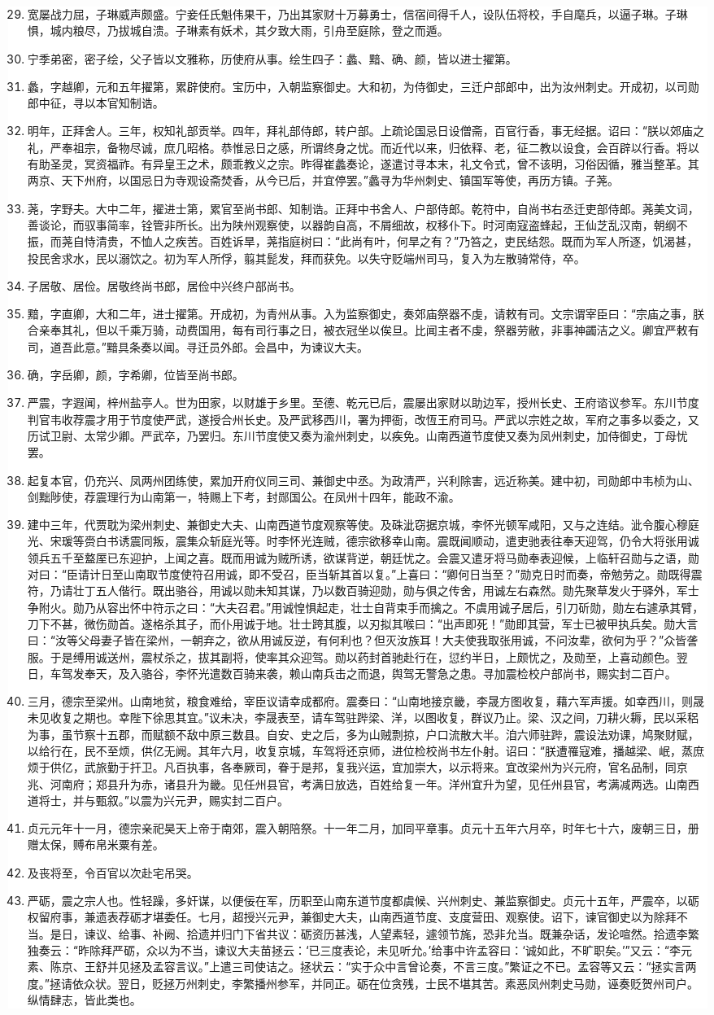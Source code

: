 29. <span id="○严武_郭英乂_崔宁_弟宽_从孙蠡_蠡子荛_从孙黯_严震_严砺-29"></span>
宽屡战力屈，子琳威声颇盛。宁妾任氏魁伟果干，乃出其家财十万募勇士，信宿间得千人，设队伍将校，手自麾兵，以逼子琳。子琳惧，城内粮尽，乃拔城自溃。子琳素有妖术，其夕致大雨，引舟至庭除，登之而遁。

30. <span id="○严武_郭英乂_崔宁_弟宽_从孙蠡_蠡子荛_从孙黯_严震_严砺-30"></span>
宁季弟密，密子绘，父子皆以文雅称，历使府从事。绘生四子：蠡、黯、确、颜，皆以进士擢第。

31. <span id="○严武_郭英乂_崔宁_弟宽_从孙蠡_蠡子荛_从孙黯_严震_严砺-31"></span>
蠡，字越卿，元和五年擢第，累辟使府。宝历中，入朝监察御史。大和初，为侍御史，三迁户部郎中，出为汝州刺史。开成初，以司勋郎中征，寻以本官知制诰。

32. <span id="○严武_郭英乂_崔宁_弟宽_从孙蠡_蠡子荛_从孙黯_严震_严砺-32"></span>
明年，正拜舍人。三年，权知礼部贡举。四年，拜礼部侍郎，转户部。上疏论国忌日设僧斋，百官行香，事无经据。诏曰：“朕以郊庙之礼，严奉祖宗，备物尽诚，庶几昭格。恭惟忌日之感，所谓终身之忧。而近代以来，归依释、老，征二教以设食，会百辟以行香。将以有助圣灵，冥资福祚。有异皇王之术，颇乖教义之宗。昨得崔蠡奏论，遂遣讨寻本末，礼文令式，曾不该明，习俗因循，雅当整革。其两京、天下州府，以国忌日为寺观设斋焚香，从今已后，并宜停罢。”蠡寻为华州刺史、镇国军等使，再历方镇。子荛。

33. <span id="○严武_郭英乂_崔宁_弟宽_从孙蠡_蠡子荛_从孙黯_严震_严砺-33"></span>
荛，字野夫。大中二年，擢进士第，累官至尚书郎、知制诰。正拜中书舍人、户部侍郎。乾符中，自尚书右丞迁吏部侍郎。荛美文词，善谈论，而驭事简率，铨管非所长。出为陕州观察使，以器韵自高，不屑细故，权移仆下。时河南寇盗蜂起，王仙芝乱汉南，朝纲不振，而荛自恃清贵，不恤人之疾苦。百姓诉旱，荛指庭树曰：“此尚有叶，何旱之有？”乃笞之，吏民结怨。既而为军人所逐，饥渴甚，投民舍求水，民以溺饮之。初为军人所俘，翦其髭发，拜而获免。以失守贬端州司马，复入为左散骑常侍，卒。

34. <span id="○严武_郭英乂_崔宁_弟宽_从孙蠡_蠡子荛_从孙黯_严震_严砺-34"></span>
子居敬、居俭。居敬终尚书郎，居俭中兴终户部尚书。

35. <span id="○严武_郭英乂_崔宁_弟宽_从孙蠡_蠡子荛_从孙黯_严震_严砺-35"></span>
黯，字直卿，大和二年，进士擢第。开成初，为青州从事。入为监察御史，奏郊庙祭器不虔，请敕有司。文宗谓宰臣曰：“宗庙之事，朕合亲奉其礼，但以千乘万骑，动费国用，每有司行事之日，被衣冠坐以俟旦。比闻主者不虔，祭器劳敝，非事神蠲洁之义。卿宜严敕有司，道吾此意。”黯具条奏以闻。寻迁员外郎。会昌中，为谏议大夫。

36. <span id="○严武_郭英乂_崔宁_弟宽_从孙蠡_蠡子荛_从孙黯_严震_严砺-36"></span>
确，字岳卿，颜，字希卿，位皆至尚书郎。

37. <span id="○严武_郭英乂_崔宁_弟宽_从孙蠡_蠡子荛_从孙黯_严震_严砺-37"></span>
严震，字遐闻，梓州盐亭人。世为田家，以财雄于乡里。至德、乾元已后，震屡出家财以助边军，授州长史、王府谘议参军。东川节度判官韦收荐震才用于节度使严武，遂授合州长史。及严武移西川，署为押衙，改恆王府司马。严武以宗姓之故，军府之事多以委之，又历试卫尉、太常少卿。严武卒，乃罢归。东川节度使又奏为渝州刺史，以疾免。山南西道节度使又奏为凤州刺史，加侍御史，丁母忧罢。

38. <span id="○严武_郭英乂_崔宁_弟宽_从孙蠡_蠡子荛_从孙黯_严震_严砺-38"></span>
起复本官，仍充兴、凤两州团练使，累加开府仪同三司、兼御史中丞。为政清严，兴利除害，远近称美。建中初，司勋郎中韦桢为山、剑黜陟使，荐震理行为山南第一，特赐上下考，封郧国公。在凤州十四年，能政不渝。

39. <span id="○严武_郭英乂_崔宁_弟宽_从孙蠡_蠡子荛_从孙黯_严震_严砺-39"></span>
建中三年，代贾耽为梁州刺史、兼御史大夫、山南西道节度观察等使。及硃泚窃据京城，李怀光顿军咸阳，又与之连结。泚令腹心穆庭光、宋瑗等赍白书诱震同叛，震集众斩庭光等。时李怀光连贼，德宗欲移幸山南。震既闻顺动，遣吏驰表往奉天迎驾，仍令大将张用诚领兵五千至盩厔已东迎护，上闻之喜。既而用诚为贼所诱，欲谋背逆，朝廷忧之。会震又遣牙将马勋奉表迎候，上临轩召勋与之语，勋对曰：“臣请计日至山南取节度使符召用诚，即不受召，臣当斩其首以复。”上喜曰：“卿何日当至？”勋克日时而奏，帝勉劳之。勋既得震符，乃请壮丁五人偕行。既出骆谷，用诚以勋未知其谋，乃以数百骑迎勋，勋与俱之传舍，用诚左右森然。勋先聚草发火于驿外，军士争附火。勋乃从容出怀中符示之曰：“大夫召君。”用诚惶惧起走，壮士自背束手而擒之。不虞用诚子居后，引刀斫勋，勋左右遽承其臂，刀下不甚，微伤勋首。遂格杀其子，而仆用诚于地。壮士跨其腹，以刃拟其喉曰：“出声即死！”勋即其营，军士已被甲执兵矣。勋大言曰：“汝等父母妻子皆在梁州，一朝弃之，欲从用诚反逆，有何利也？但灭汝族耳！大夫使我取张用诚，不问汝辈，欲何为乎？”众皆詟服。于是缚用诚送州，震杖杀之，拔其副将，使率其众迎驾。勋以药封首驰赴行在，愆约半日，上颇忧之，及勋至，上喜动颜色。翌日，车驾发奉天，及入骆谷，李怀光遣数百骑来袭，赖山南兵击之而退，舆驾无警急之患。寻加震检校户部尚书，赐实封二百户。

40. <span id="○严武_郭英乂_崔宁_弟宽_从孙蠡_蠡子荛_从孙黯_严震_严砺-40"></span>
三月，德宗至梁州。山南地贫，粮食难给，宰臣议请幸成都府。震奏曰：“山南地接京畿，李晟方图收复，藉六军声援。如幸西川，则晟未见收复之期也。幸陛下徐思其宜。”议未决，李晟表至，请车驾驻跸梁、洋，以图收复，群议乃止。梁、汉之间，刀耕火耨，民以采稆为事，虽节察十五郡，而赋额不敌中原三数县。自安、史之后，多为山贼剽掠，户口流散大半。洎六师驻跸，震设法劝课，鸠聚财赋，以给行在，民不至烦，供亿无阙。其年六月，收复京城，车驾将还京师，进位检校尚书左仆射。诏曰：“朕遭罹寇难，播越梁、岷，蒸庶烦于供亿，武旅勤于扞卫。凡百执事，各奉厥司，眷于是邦，复我兴运，宜加崇大，以示将来。宜改梁州为兴元府，官名品制，同京兆、河南府；郑县升为赤，诸县升为畿。见任州县官，考满日放选，百姓给复一年。洋州宜升为望，见任州县官，考满减两选。山南西道将士，并与甄叙。”以震为兴元尹，赐实封二百户。

41. <span id="○严武_郭英乂_崔宁_弟宽_从孙蠡_蠡子荛_从孙黯_严震_严砺-41"></span>
贞元元年十一月，德宗亲祀昊天上帝于南郊，震入朝陪祭。十一年二月，加同平章事。贞元十五年六月卒，时年七十六，废朝三日，册赠太保，赙布帛米粟有差。

42. <span id="○严武_郭英乂_崔宁_弟宽_从孙蠡_蠡子荛_从孙黯_严震_严砺-42"></span>
及丧将至，令百官以次赴宅吊哭。

43. <span id="○严武_郭英乂_崔宁_弟宽_从孙蠡_蠡子荛_从孙黯_严震_严砺-43"></span>
严砺，震之宗人也。性轻躁，多奸谋，以便佞在军，历职至山南东道节度都虞候、兴州刺史、兼监察御史。贞元十五年，严震卒，以砺权留府事，兼遗表荐砺才堪委任。七月，超授兴元尹，兼御史大夫，山南西道节度、支度营田、观察使。诏下，谏官御史以为除拜不当。是日，谏议、给事、补阙、拾遗并归门下省共议：砺资历甚浅，人望素轻，遽领节旄，恐非允当。既兼杂话，发论喧然。拾遗李繁独奏云：“昨除拜严砺，众以为不当，谏议大夫苗拯云：‘已三度表论，未见听允。’给事中许孟容曰：‘诚如此，不旷职矣。’”又云：“李元素、陈京、王舒并见拯及孟容言议。”上遣三司使诘之。拯状云：“实于众中言曾论奏，不言三度。”繁证之不已。孟容等又云：“拯实言两度。”拯请依众状。翌日，贬拯万州刺史，李繁播州参军，并同正。砺在位贪残，士民不堪其苦。素恶凤州刺史马勋，诬奏贬贺州司户。纵情肆志，皆此类也。
